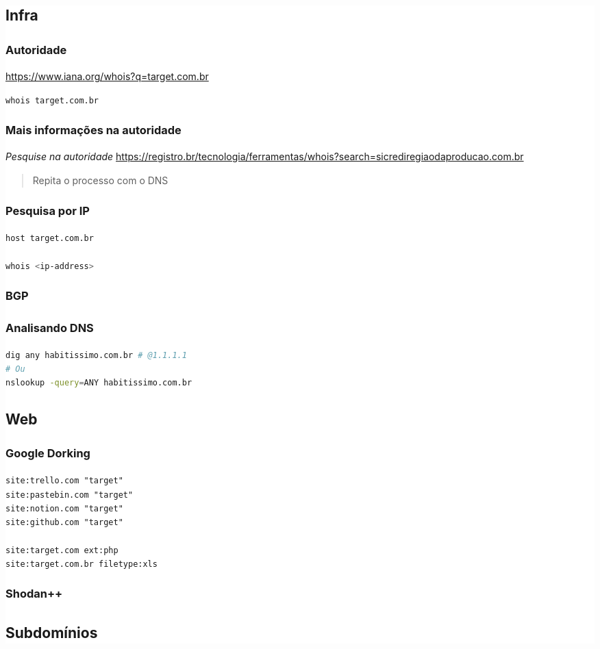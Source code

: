## Infra
### Autoridade
https://www.iana.org/whois?q=target.com.br

```bash
whois target.com.br
```

### Mais informações na autoridade
_Pesquise na autoridade_
https://registro.br/tecnologia/ferramentas/whois?search=sicrediregiaodaproducao.com.br

> Repita o processo com o DNS

### Pesquisa por IP

```bash
host target.com.br

whois <ip-address>
```

### BGP

### Analisando DNS

```bash
dig any habitissimo.com.br # @1.1.1.1
# Ou
nslookup -query=ANY habitissimo.com.br
```
## Web
### Google Dorking

```
site:trello.com "target"
site:pastebin.com "target"
site:notion.com "target"
site:github.com "target"

site:target.com ext:php 
site:target.com.br filetype:xls
```

### Shodan++
```bash

```

## Subdomínios
